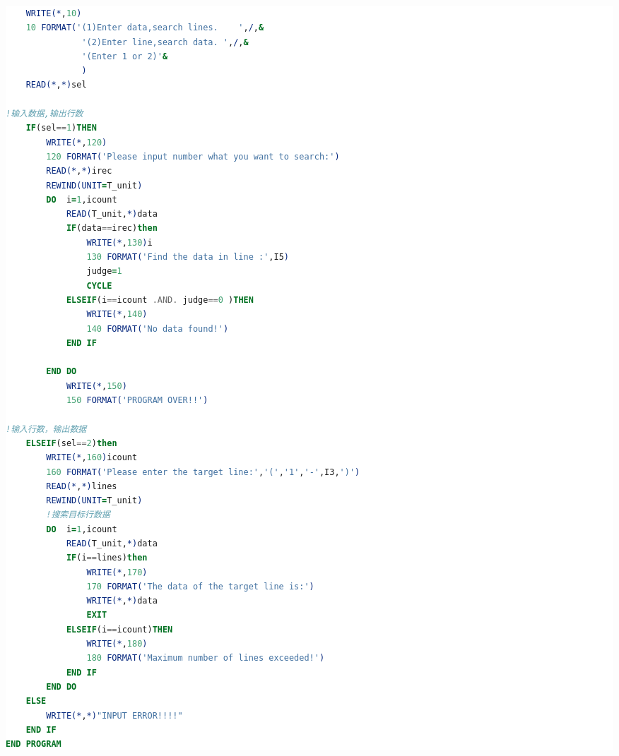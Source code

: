 ```fortran
    WRITE(*,10)
    10 FORMAT('(1)Enter data,search lines.    ',/,&
               '(2)Enter line,search data. ',/,&
               '(Enter 1 or 2)'&
               )
    READ(*,*)sel

!输入数据,输出行数
    IF(sel==1)THEN
        WRITE(*,120)
        120 FORMAT('Please input number what you want to search:')
        READ(*,*)irec
        REWIND(UNIT=T_unit)
        DO  i=1,icount
            READ(T_unit,*)data
            IF(data==irec)then
                WRITE(*,130)i
                130 FORMAT('Find the data in line :',I5)
                judge=1
                CYCLE
            ELSEIF(i==icount .AND. judge==0 )THEN
                WRITE(*,140)
                140 FORMAT('No data found!')
            END IF

        END DO
            WRITE(*,150)
            150 FORMAT('PROGRAM OVER!!')

!输入行数，输出数据
    ELSEIF(sel==2)then
        WRITE(*,160)icount
        160 FORMAT('Please enter the target line:','(','1','-',I3,')')
        READ(*,*)lines
        REWIND(UNIT=T_unit)
        !搜索目标行数据
        DO  i=1,icount
            READ(T_unit,*)data
            IF(i==lines)then
                WRITE(*,170)
                170 FORMAT('The data of the target line is:')
                WRITE(*,*)data
                EXIT
            ELSEIF(i==icount)THEN
                WRITE(*,180)
                180 FORMAT('Maximum number of lines exceeded!')
            END IF
        END DO
    ELSE
        WRITE(*,*)"INPUT ERROR!!!!"
    END IF
END PROGRAM


```
